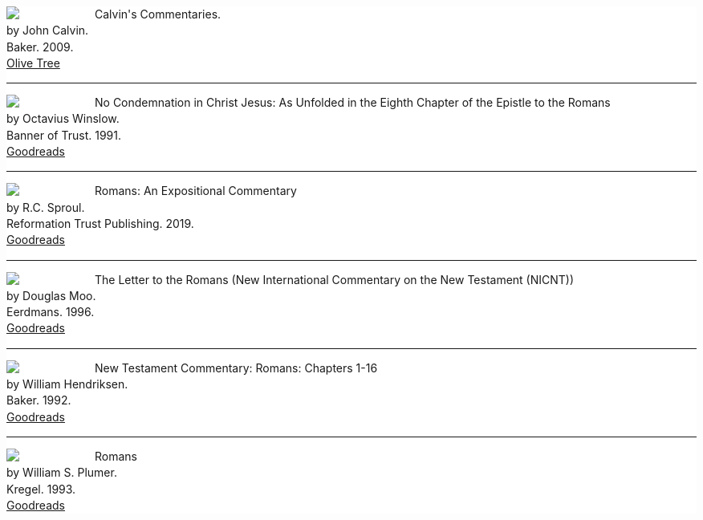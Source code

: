 
<img src="/images/commentary-calvin-set-portrait.jpg" align="left" width="100" style="padding-right: 10px" />Calvin's Commentaries.  
by John Calvin.  
Baker. 2009.  
[Olive Tree](https://www.olivetree.com/store/product.php?productid=17517)

<p style="clear:both;">

---

<img src="/images/book-no-condemnation-winslow.jpg" align="left" width="100" style="padding-right: 10px" />No Condemnation in Christ Jesus: As Unfolded in the Eighth Chapter of the Epistle to the Romans  
by Octavius Winslow.  
Banner of Trust. 1991.  
[Goodreads](https://www.goodreads.com/book/show/4011534-no-condemnation-in-christ-jesus?ac=1&from_search=true&qid=K1waoHAVw7&rank=1)

<p style="clear:both;">

---

<img src="/images/commentary-romans-sproul.jpg" align="left" width="100" style="padding-right: 10px" />Romans: An Expositional Commentary  
by R.C. Sproul.  
Reformation Trust Publishing. 2019.  
[Goodreads](https://www.goodreads.com/book/show/6468546-romans?ac=1&from_search=true&qid=xl3x8afdFN&rank=2)

<p style="clear:both;">

---

<img src="/images/commentary-romans-moo.jpg" align="left" width="100" style="padding-right: 10px" />The Letter to the Romans (New International Commentary on the New Testament (NICNT))  
by Douglas Moo.    
Eerdmans. 1996.  
[Goodreads](https://www.goodreads.com/book/show/48640436-the-letter-to-the-romans-new-international-commentary-on-the-new-testam?ac=1&from_search=true&qid=K0oRkdrYXP&rank=1)

<p style="clear:both;">

---

<img src="/images/commentary-romans-hendricksen.webp" align="left" width="100" style="padding-right: 10px" />New Testament Commentary: Romans: Chapters 1-16  
by William Hendriksen.  
Baker. 1992.  
[Goodreads](https://www.goodreads.com/book/show/6033721-romans?ac=1&from_search=true&qid=VSDDrJALl9&rank=1)

<p style="clear:both;">

---

<img src="/images/commentary-romans-plumer.jpeg" align="left" width="100" style="padding-right: 10px" />Romans  
by William S. Plumer.  
Kregel. 1993.  
[Goodreads](https://www.goodreads.com/book/show/3189435-commentary-on-romans?ac=1&from_search=true&qid=pinspEBLVG&rank=1)
